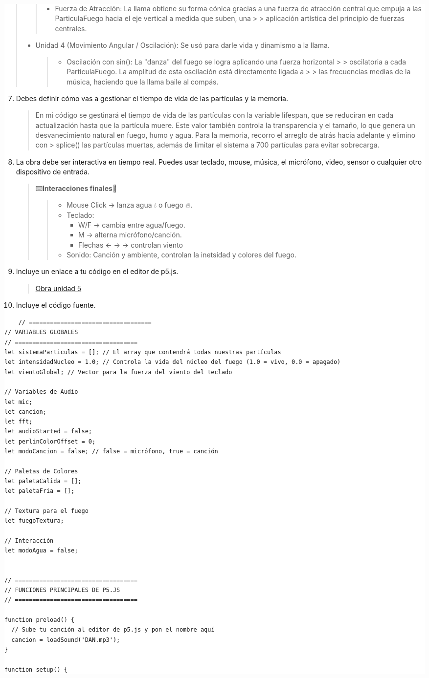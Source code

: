    >   >  * Fuerza de Atracción: La llama obtiene su forma cónica gracias a una fuerza de atracción central que empuja a las ParticulaFuego hacia el eje vertical a medida que suben, una     >   >    aplicación artística del principio de fuerzas centrales.
   > * Unidad 4 (Movimiento Angular / Oscilación): Se usó para darle vida y dinamismo a la llama.
   >   >  * Oscilación con sin(): La "danza" del fuego se logra aplicando una fuerza horizontal               >   >    oscilatoria a cada ParticulaFuego. La amplitud de esta oscilación está directamente ligada a      >   >    las frecuencias medias de la música, haciendo que la llama baile al compás.
   
7. Debes definir cómo vas a gestionar el tiempo de vida de las partículas y la memoria.
   > En mi código se gestinará el tiempo de vida de las partículas con la variable lifespan, que se reduciran en cada actualización hasta que la partícula muere. Este valor también          controla la transparencia y el tamaño, lo que genera un desvanecimiento natural en fuego, humo y agua. Para la memoria, recorro el arreglo de atrás hacia adelante y elimino con         > splice() las partículas muertas, además de limitar el sistema a 700 partículas para evitar sobrecarga.
9. La obra debe ser interactiva en tiempo real. Puedes usar teclado, mouse, música, el micrófono, video, sensor o cualquier otro dispositivo de entrada.
   > ⌨️**Interacciones finales**💫
   >   > * Mouse Click → lanza agua 💧 o fuego 🔥.
   >   > * Teclado:
   >   >      * W/F → cambia entre agua/fuego.
   >   >      * M → alterna micrófono/canción.
   >   >      * Flechas ← → → controlan viento
   >   > * Sonido: Canción y ambiente, controlan la inetsidad y colores del fuego.
   >   
11. Incluye un enlace a tu código en el editor de p5.js.
    > [Obra unidad 5](https://editor.p5js.org/LCami-Villanueva/sketches/cJ7kgQkMI)
13. Incluye el código fuente.
``` JS
    // ===================================
// VARIABLES GLOBALES
// ===================================
let sistemaParticulas = []; // El array que contendrá todas nuestras partículas
let intensidadNucleo = 1.0; // Controla la vida del núcleo del fuego (1.0 = vivo, 0.0 = apagado)
let vientoGlobal; // Vector para la fuerza del viento del teclado

// Variables de Audio
let mic;
let cancion;
let fft;
let audioStarted = false;
let perlinColorOffset = 0;
let modoCancion = false; // false = micrófono, true = canción

// Paletas de Colores
let paletaCalida = [];
let paletaFria = [];

// Textura para el fuego
let fuegoTextura;

// Interacción
let modoAgua = false;


// ===================================
// FUNCIONES PRINCIPALES DE P5.JS
// ===================================

function preload() {
  // Sube tu canción al editor de p5.js y pon el nombre aquí
  cancion = loadSound('DAN.mp3');
}

function setup() {
```